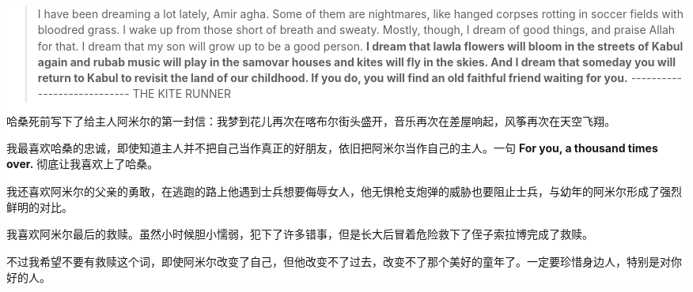 
> I have been dreaming a lot lately, Amir agha. Some of them are nightmares, like hanged corpses rotting in soccer fields with bloodred grass. I wake up from those short of breath and sweaty. Mostly, though, I dream of good things, and praise Allah for that. I dream that my son will grow up to be a good person. **I dream that lawla flowers will bloom in the streets of Kabul again and rubab music will play in the samovar houses and kites will fly in the skies. And I dream that someday you will return to Kabul to revisit the land of our childhood. If you do, you will find an old faithful friend waiting for you.**
> ---------------------------- THE KITE RUNNER

哈桑死前写下了给主人阿米尔的第一封信：我梦到花儿再次在喀布尔街头盛开，音乐再次在差屋响起，风筝再次在天空飞翔。

我最喜欢哈桑的忠诚，即使知道主人并不把自己当作真正的好朋友，依旧把阿米尔当作自己的主人。一句 **For you, a thousand times over.** 彻底让我喜欢上了哈桑。

我还喜欢阿米尔的父亲的勇敢，在逃跑的路上他遇到士兵想要侮辱女人，他无惧枪支炮弹的威胁也要阻止士兵，与幼年的阿米尔形成了强烈鲜明的对比。

我喜欢阿米尔最后的救赎。虽然小时候胆小懦弱，犯下了许多错事，但是长大后冒着危险救下了侄子索拉博完成了救赎。

不过我希望不要有救赎这个词，即使阿米尔改变了自己，但他改变不了过去，改变不了那个美好的童年了。一定要珍惜身边人，特别是对你好的人。

